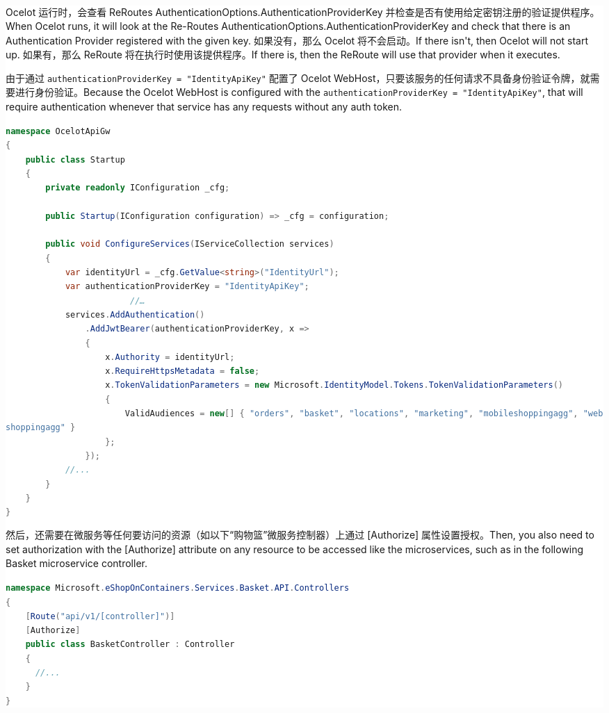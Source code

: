 <span data-ttu-id="3c5d3-240">Ocelot 运行时，会查看 ReRoutes AuthenticationOptions.AuthenticationProviderKey 并检查是否有使用给定密钥注册的验证提供程序。</span><span class="sxs-lookup"><span data-stu-id="3c5d3-240">When Ocelot runs, it will look at the Re-Routes AuthenticationOptions.AuthenticationProviderKey and check that there is an Authentication Provider registered with the given key.</span></span> <span data-ttu-id="3c5d3-241">如果没有，那么 Ocelot 将不会启动。</span><span class="sxs-lookup"><span data-stu-id="3c5d3-241">If there isn't, then Ocelot will not start up.</span></span> <span data-ttu-id="3c5d3-242">如果有，那么 ReRoute 将在执行时使用该提供程序。</span><span class="sxs-lookup"><span data-stu-id="3c5d3-242">If there is, then the ReRoute will use that provider when it executes.</span></span>

<span data-ttu-id="3c5d3-243">由于通过 `authenticationProviderKey = "IdentityApiKey"` 配置了 Ocelot WebHost，只要该服务的任何请求不具备身份验证令牌，就需要进行身份验证。</span><span class="sxs-lookup"><span data-stu-id="3c5d3-243">Because the Ocelot WebHost is configured with the `authenticationProviderKey = "IdentityApiKey"`, that will require authentication whenever that service has any requests without any auth token.</span></span> 

```csharp
namespace OcelotApiGw
{
    public class Startup
    {
        private readonly IConfiguration _cfg;

        public Startup(IConfiguration configuration) => _cfg = configuration;

        public void ConfigureServices(IServiceCollection services)
        {
            var identityUrl = _cfg.GetValue<string>("IdentityUrl");
            var authenticationProviderKey = "IdentityApiKey";
                         //…
            services.AddAuthentication()
                .AddJwtBearer(authenticationProviderKey, x =>
                {
                    x.Authority = identityUrl;
                    x.RequireHttpsMetadata = false;
                    x.TokenValidationParameters = new Microsoft.IdentityModel.Tokens.TokenValidationParameters()
                    {
                        ValidAudiences = new[] { "orders", "basket", "locations", "marketing", "mobileshoppingagg", "webshoppingagg" }
                    };
                });
            //...
        }
    }
}
```

<span data-ttu-id="3c5d3-244">然后，还需要在微服务等任何要访问的资源（如以下“购物篮”微服务控制器）上通过 [Authorize] 属性设置授权。</span><span class="sxs-lookup"><span data-stu-id="3c5d3-244">Then, you also need to set authorization with the [Authorize] attribute on any resource to be accessed like the microservices, such as in the following Basket microservice controller.</span></span>

```csharp
namespace Microsoft.eShopOnContainers.Services.Basket.API.Controllers
{
    [Route("api/v1/[controller]")]
    [Authorize]
    public class BasketController : Controller
    {
      //...
    }
}
```
